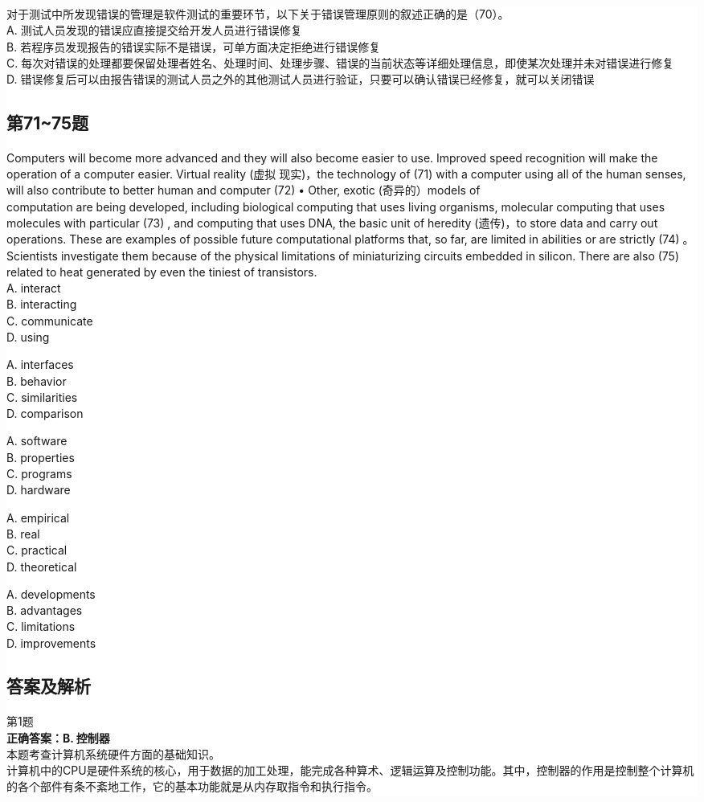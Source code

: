对于测试中所发现错误的管理是软件测试的重要环节，以下关于错误管理原则的叙述正确的是（70）。  
A. 测试人员发现的错误应直接提交给开发人员进行错误修复  
B. 若程序员发现报告的错误实际不是错误，可单方面决定拒绝进行错误修复  
C. 每次对错误的处理都要保留处理者姓名、处理时间、处理步骤、错误的当前状态等详细处理信息，即使某次处理并未对错误进行修复  
D. 错误修复后可以由报告错误的测试人员之外的其他测试人员进行验证，只要可以确认错误已经修复，就可以关闭错误  


## 第71~75题 ##

Computers will become more advanced and they will also become easier to use. Improved speed recognition will make the operation of a computer easier. Virtual reality (虚拟 现实)，the technology of (71) with a computer using all of the human senses, will also contribute to better human and computer (72) • Other, exotic (奇异的）models of  
computation are being developed, including biological computing that uses living organisms, molecular computing that uses molecules with particular (73) , and computing that uses DNA, the basic unit of heredity (遗传)，to store data and carry out operations. These are examples of possible future computational platforms that, so far, are limited in abilities or are strictly (74) 。Scientists investigate them because of the physical limitations of miniaturizing circuits embedded in silicon. There are also (75) related to heat generated by even the tiniest of transistors.  
A. interact  
B. interacting  
C. communicate  
D. using  
  
A. interfaces  
B. behavior  
C. similarities  
D. comparison  
  
A. software  
B. properties  
C. programs  
D. hardware  
  
A. empirical  
B. real  
C. practical  
D. theoretical  
  
A. developments  
B. advantages  
C. limitations  
D. improvements  
  


## 答案及解析 ##

  



[b63b232b7ba14f248c2c334d9383388d.jpg]: https://www.xkxxkx.cn/file/exam/software/软件评测师/综合知识/第16题/b63b232b7ba14f248c2c334d9383388d.jpg
[625d20ac6de945348a584d540a8dd16d.jpg]: https://www.xkxxkx.cn/file/exam/software/软件评测师/综合知识/第18题/625d20ac6de945348a584d540a8dd16d.jpg
[3905bccd00174f4999236c28add459ae.jpg]: https://www.xkxxkx.cn/file/exam/software/软件评测师/综合知识/第23题/3905bccd00174f4999236c28add459ae.jpg
[37cc8c72619044988c4dd332d58e75de.jpg]: https://www.xkxxkx.cn/file/exam/software/软件评测师/综合知识/第40题/37cc8c72619044988c4dd332d58e75de.jpg
第1题  
**正确答案：B. 控制器**  
本题考查计算机系统硬件方面的基础知识。  
计算机中的CPU是硬件系统的核心，用于数据的加工处理，能完成各种算术、逻辑运算及控制功能。其中，控制器的作用是控制整个计算机的各个部件有条不紊地工作，它的基本功能就是从内存取指令和执行指令。  
  

[a2bc81e36ec84efe95128a0ba1d3a419.jpg]: https://www.xkxxkx.cn/file/exam/software/软件评测师/综合知识/第2题/a2bc81e36ec84efe95128a0ba1d3a419.jpg
[d9e4590088da458d8addbba75dd84c06.jpg]: https://www.xkxxkx.cn/file/exam/software/软件评测师/综合知识/第3题/d9e4590088da458d8addbba75dd84c06.jpg
[7223864c73a647059d01645a70ac8cff.jpg]: https://www.xkxxkx.cn/file/exam/software/软件评测师/综合知识/第8题/7223864c73a647059d01645a70ac8cff.jpg
[7c6c5e2f65f14dc3ba44fc811f6a873f.jpg]: https://www.xkxxkx.cn/file/exam/software/软件评测师/综合知识/第14题/7c6c5e2f65f14dc3ba44fc811f6a873f.jpg
[d8e5fbc459e7439e90b8cdcf6a730705.jpg]: https://www.xkxxkx.cn/file/exam/software/软件评测师/综合知识/第16题/d8e5fbc459e7439e90b8cdcf6a730705.jpg
[37f5783e51b748ae8f60ea5bcf863e56.jpg]: https://www.xkxxkx.cn/file/exam/software/软件评测师/综合知识/第16题/37f5783e51b748ae8f60ea5bcf863e56.jpg
[aec8e83275604ebc872ee118203947bb.jpg]: https://www.xkxxkx.cn/file/exam/software/软件评测师/综合知识/第18题/aec8e83275604ebc872ee118203947bb.jpg
[7eaaeee9d6dd482681d4cff18b386952.jpg]: https://www.xkxxkx.cn/file/exam/software/软件评测师/综合知识/第18题/7eaaeee9d6dd482681d4cff18b386952.jpg
[b0e743689f604470a98763622b93468b.jpg]: https://www.xkxxkx.cn/file/exam/software/软件评测师/综合知识/第18题/b0e743689f604470a98763622b93468b.jpg